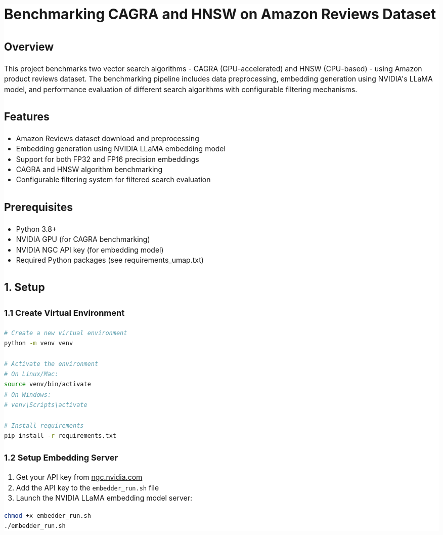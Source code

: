 # Benchmarking CAGRA and HNSW on Amazon Reviews Dataset

## Overview

This project benchmarks two vector search algorithms - CAGRA (GPU-accelerated) and HNSW (CPU-based) - using Amazon product reviews dataset. The benchmarking pipeline includes data preprocessing, embedding generation using NVIDIA's LLaMA model, and performance evaluation of different search algorithms with configurable filtering mechanisms.

## Features

- Amazon Reviews dataset download and preprocessing
- Embedding generation using NVIDIA LLaMA embedding model
- Support for both FP32 and FP16 precision embeddings
- CAGRA and HNSW algorithm benchmarking
- Configurable filtering system for filtered search evaluation

## Prerequisites

- Python 3.8+
- NVIDIA GPU (for CAGRA benchmarking)
- NVIDIA NGC API key (for embedding model)
- Required Python packages (see requirements_umap.txt)

## 1. Setup

### 1.1 Create Virtual Environment

```bash
# Create a new virtual environment
python -m venv venv

# Activate the environment
# On Linux/Mac:
source venv/bin/activate
# On Windows:
# venv\Scripts\activate

# Install requirements
pip install -r requirements.txt
```

### 1.2 Setup Embedding Server

1. Get your API key from [ngc.nvidia.com](https://ngc.nvidia.com)
2. Add the API key to the `embedder_run.sh` file
3. Launch the NVIDIA LLaMA embedding model server:

```bash
chmod +x embedder_run.sh
./embedder_run.sh
```
